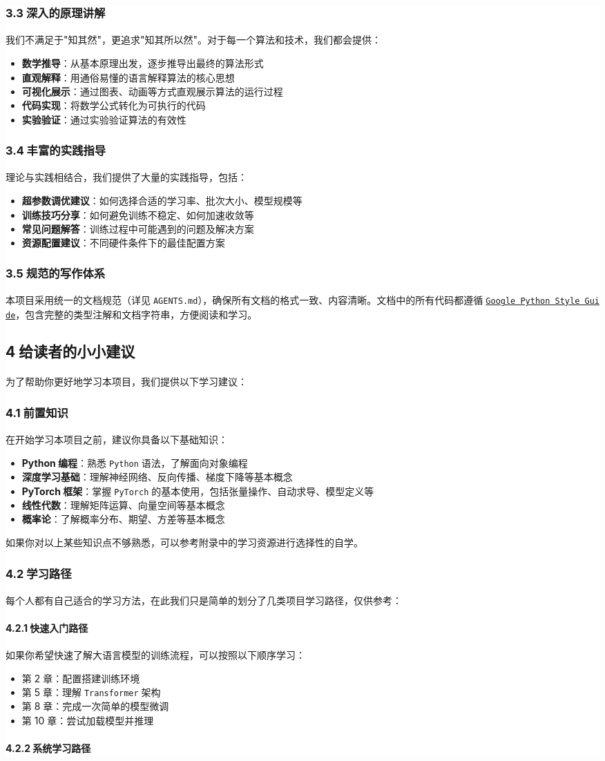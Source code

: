 ### 3.3 深入的原理讲解

我们不满足于"知其然"，更追求"知其所以然"。对于每一个算法和技术，我们都会提供：

- <strong>数学推导</strong>：从基本原理出发，逐步推导出最终的算法形式
- <strong>直观解释</strong>：用通俗易懂的语言解释算法的核心思想
- <strong>可视化展示</strong>：通过图表、动画等方式直观展示算法的运行过程
- <strong>代码实现</strong>：将数学公式转化为可执行的代码
- <strong>实验验证</strong>：通过实验验证算法的有效性

### 3.4 丰富的实践指导

理论与实践相结合，我们提供了大量的实践指导，包括：

- <strong>超参数调优建议</strong>：如何选择合适的学习率、批次大小、模型规模等
- <strong>训练技巧分享</strong>：如何避免训练不稳定、如何加速收敛等
- <strong>常见问题解答</strong>：训练过程中可能遇到的问题及解决方案
- <strong>资源配置建议</strong>：不同硬件条件下的最佳配置方案

### 3.5 规范的写作体系

本项目采用统一的文档规范（详见 `AGENTS.md`），确保所有文档的格式一致、内容清晰。文档中的所有代码都遵循 [`Google Python Style Guide`](https://google.github.io/styleguide/pyguide.html)，包含完整的类型注解和文档字符串，方便阅读和学习。



## 4 给读者的小小建议

为了帮助你更好地学习本项目，我们提供以下学习建议：

### 4.1 前置知识

在开始学习本项目之前，建议你具备以下基础知识：

- <strong>Python 编程</strong>：熟悉 `Python` 语法，了解面向对象编程
- <strong>深度学习基础</strong>：理解神经网络、反向传播、梯度下降等基本概念
- <strong>PyTorch 框架</strong>：掌握 `PyTorch` 的基本使用，包括张量操作、自动求导、模型定义等
- <strong>线性代数</strong>：理解矩阵运算、向量空间等基本概念
- <strong>概率论</strong>：了解概率分布、期望、方差等基本概念

如果你对以上某些知识点不够熟悉，可以参考附录中的学习资源进行选择性的自学。

### 4.2 学习路径

每个人都有自己适合的学习方法，在此我们只是简单的划分了几类项目学习路径，仅供参考：

#### 4.2.1 快速入门路径

如果你希望快速了解大语言模型的训练流程，可以按照以下顺序学习：

- 第 $2$ 章：配置搭建训练环境
- 第 $5$ 章：理解 `Transformer` 架构
- 第 $8$ 章：完成一次简单的模型微调
- 第 $10$ 章：尝试加载模型并推理

#### 4.2.2 系统学习路径
